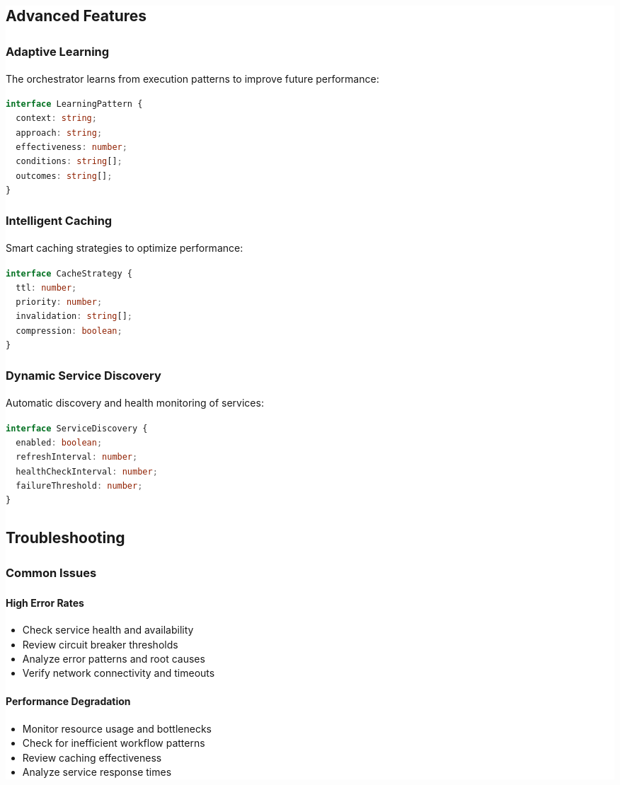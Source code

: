 ## Advanced Features

### Adaptive Learning
The orchestrator learns from execution patterns to improve future performance:

```typescript
interface LearningPattern {
  context: string;
  approach: string;
  effectiveness: number;
  conditions: string[];
  outcomes: string[];
}
```

### Intelligent Caching
Smart caching strategies to optimize performance:

```typescript
interface CacheStrategy {
  ttl: number;
  priority: number;
  invalidation: string[];
  compression: boolean;
}
```

### Dynamic Service Discovery
Automatic discovery and health monitoring of services:

```typescript
interface ServiceDiscovery {
  enabled: boolean;
  refreshInterval: number;
  healthCheckInterval: number;
  failureThreshold: number;
}
```

## Troubleshooting

### Common Issues

#### High Error Rates
- Check service health and availability
- Review circuit breaker thresholds
- Analyze error patterns and root causes
- Verify network connectivity and timeouts

#### Performance Degradation
- Monitor resource usage and bottlenecks
- Check for inefficient workflow patterns
- Review caching effectiveness
- Analyze service response times
